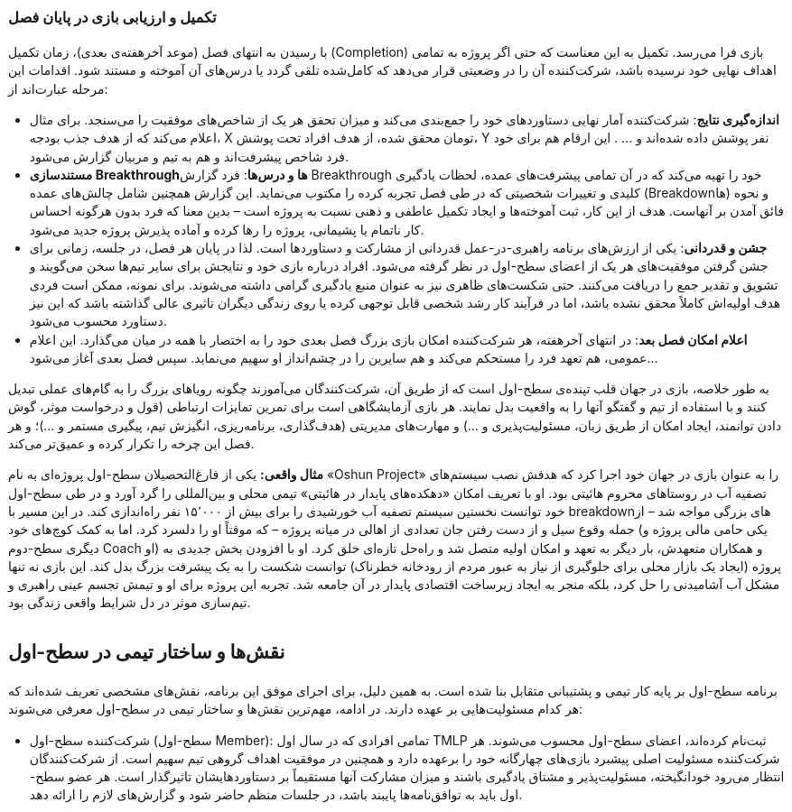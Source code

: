 ### تکمیل و ارزیابی بازی در پایان فصل
با رسیدن به انتهای فصل (موعد آخر‌هفته‌ی بعدی)، زمان تکمیل (Completion) بازی فرا می‌رسد. تکمیل به این معناست که حتی اگر پروژه به تمامی اهداف نهایی خود نرسیده باشد، شرکت‌کننده آن را در وضعیتی قرار می‌دهد که کامل‌شده تلقی گردد یا درس‌های آن آموخته و مستند شود. اقدامات این مرحله عبارت‌اند از:

- **اندازه‌گیری نتایج**: شرکت‌کننده آمار نهایی دستاوردهای خود را جمع‌بندی می‌کند و میزان تحقق هر یک از شاخص‌های موفقیت را می‌سنجد. برای مثال اعلام می‌کند که از هدف جذب بودجه، X تومان محقق شده، از هدف افراد تحت پوشش، Y نفر پوشش داده شده‌اند و ... . این ارقام هم برای خود فرد شاخص پیشرفت‌اند و هم به تیم و مربیان گزارش می‌شود.
- **مستندسازی Breakthroughها و درس‌ها**: فرد گزارش Breakthrough خود را تهیه می‌کند که در آن تمامی پیشرفت‌های عمده، لحظات یادگیری کلیدی و تغییرات شخصیتی که در طی فصل تجربه کرده را مکتوب می‌نماید. این گزارش همچنین شامل چالش‌های عمده (Breakdownها) و نحوه فائق آمدن بر آنهاست. هدف از این کار، ثبت آموخته‌ها و ایجاد تکمیل عاطفی و ذهنی نسبت به پروژه است – بدین معنا که فرد بدون هرگونه احساس کار ناتمام یا پشیمانی، پروژه را رها کرده و آماده پذیرش پروژه جدید می‌شود.
- **جشن و قدردانی**: یکی از ارزش‌های برنامه راهبری-در-عمل قدردانی از مشارکت و دستاوردها است. لذا در پایان هر فصل، در جلسه، زمانی برای جشن گرفتن موفقیت‌های هر یک از اعضای سطح-اول در نظر گرفته می‌شود. افراد درباره بازی خود و نتایجش برای سایر تیم‌ها سخن می‌گویند و تشویق و تقدیر جمع را دریافت می‌کنند. حتی شکست‌های ظاهری نیز به عنوان منبع یادگیری گرامی داشته می‌شوند. برای نمونه، ممکن است فردی هدف اولیه‌اش کاملاً محقق نشده باشد، اما در فرآیند کار رشد شخصی قابل توجهی کرده یا روی زندگی دیگران تاثیری عالی گذاشته باشد که این نیز دستاورد محسوب می‌شود.
- **اعلام امکان فصل بعد**: در انتهای آخر‌هفته، هر شرکت‌کننده امکان بازی بزرگ فصل بعدی خود را به اختصار با همه در میان می‌گذارد. این اعلام عمومی، هم تعهد فرد را مستحکم می‌کند و هم سایرین را در چشم‌انداز او سهیم می‌نماید. سپس فصل بعدی آغاز می‌شود...

به طور خلاصه، بازی در جهان قلب تپنده‌ی سطح-اول است که از طریق آن، شرکت‌کنندگان می‌آموزند چگونه رویاهای بزرگ را به گام‌های عملی تبدیل کنند و با استفاده از تیم و گفتگو آنها را به واقعیت بدل نمایند. هر بازی آزمایشگاهی است برای تمرین تمایزات ارتباطی (قول و درخواست موثر، گوش دادن توانمند، ایجاد امکان از طریق زبان، مسئولیت‌پذیری و ...) و مهارت‌های مدیریتی (هدف‌گذاری، برنامه‌ریزی، انگیزش تیم، پیگیری مستمر و ...)؛ و هر فصل این چرخه را تکرار کرده و عمیق‌تر می‌کند.

**مثال واقعی:** یکی از فارغ‌التحصیلان سطح-اول پروژه‌ای به نام «Oshun Project» را به عنوان بازی در جهان خود اجرا کرد که هدفش نصب سیستم‌های تصفیه آب در روستاهای محروم هائیتی بود. او با تعریف امکان «دهکده‌های پایدار در هائیتی» تیمی محلی و بین‌المللی را گرد آورد و در طی سطح-اول خود توانست نخستین سیستم تصفیه آب خورشیدی را برای بیش از ۱۵٬۰۰۰ نفر راه‌اندازی کند. در این مسیر با breakdownهای بزرگی مواجه شد – از جمله وقوع سیل و از دست رفتن جان تعدادی از اهالی در میانه پروژه – که موقتاً او را دلسرد کرد. اما به کمک کوچ‌های خود (یکی حامی مالی پروژه و دیگری سطح-دوم Coach او) و همکاران متعهدش، بار دیگر به تعهد و امکان اولیه متصل شد و راه‌حل تازه‌ای خلق کرد. او با افزودن بخش جدیدی به پروژه (ایجاد یک بازار محلی برای جلوگیری از نیاز به عبور مردم از رودخانه خطرناک) توانست شکست را به یک پیشرفت بزرگ بدل کند. این بازی نه تنها مشکل آب آشامیدنی را حل کرد، بلکه منجر به ایجاد زیرساخت اقتصادی پایدار در آن جامعه شد. تجربه این پروژه برای او و تیمش تجسم عینی راهبری و تیم‌سازی موثر در دل شرایط واقعی زندگی بود.

## نقش‌ها و ساختار تیمی در سطح-اول

برنامه سطح-اول بر پایه کار تیمی و پشتیبانی متقابل بنا شده است. به همین دلیل، برای اجرای موفق این برنامه، نقش‌های مشخصی تعریف شده‌اند که هر کدام مسئولیت‌هایی بر عهده دارند. در ادامه، مهم‌ترین نقش‌ها و ساختار تیمی در سطح-اول معرفی می‌شوند:

* شرکت‌کننده سطح-اول (سطح-اول Member): تمامی افرادی که در سال اول TMLP ثبت‌نام کرده‌اند، اعضای سطح-اول محسوب می‌شوند. هر شرکت‌کننده مسئولیت اصلی پیشبرد بازی‌های چهارگانه خود را برعهده دارد و همچنین در موفقیت اهداف گروهی تیم سهیم است. از شرکت‌کنندگان انتظار می‌رود خودانگیخته، مسئولیت‌پذیر و مشتاق یادگیری باشند و میزان مشارکت آنها مستقیماً بر دستاوردهایشان تاثیرگذار است. هر عضو سطح-اول باید به توافق‌نامه‌ها پایبند باشد، در جلسات منظم حاضر شود و گزارش‌های لازم را ارائه دهد.
